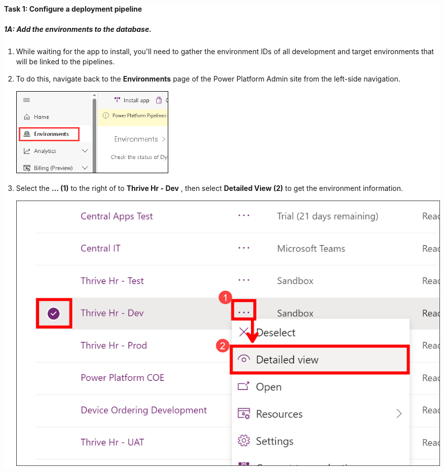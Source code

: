 

#### Task 1: Configure a deployment pipeline


##### 1A: Add the environments to the database.

1. While waiting for the app to install, you'll need to gather the environment IDs of all development and target environments that will be linked to the pipelines.

2. To do this, navigate back to the **Environments** page of the Power Platform Admin site from the left-side navigation.

   ![](images/M04/M4-EX2-T1A-S2.png)

3. Select the **... (1)** to the right of to **Thrive Hr - Dev** , then select **Detailed View (2)** to get the environment information.

   ![](images/M04/M4-EX2-T1A-S3.png)
